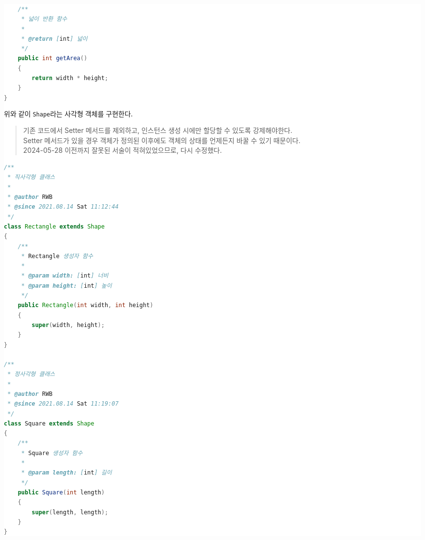 ``` java
	/**
	 * 넓이 반환 함수
	 *
	 * @return [int] 넓이
	 */
	public int getArea()
	{
		return width * height;
	}
}
```

위와 같이 `Shape`라는 사각형 객체를 구현한다.

> 기존 코드에서 Setter 메서드를 제외하고, 인스턴스 생성 시에만 할당할 수 있도록 강제해야한다.  
Setter 메서드가 있을 경우 객체가 정의된 이후에도 객체의 상태를 언제든지 바꿀 수 있기 때문이다.  
2024-05-28 이전까지 잘못된 서술이 적혀있었으므로, 다시 수정했다.

``` java
/**
 * 직사각형 클래스
 *
 * @author RWB
 * @since 2021.08.14 Sat 11:12:44
 */
class Rectangle extends Shape
{
	/**
	 * Rectangle 생성자 함수
	 *
	 * @param width: [int] 너비
	 * @param height: [int] 높이
	 */
	public Rectangle(int width, int height)
	{
		super(width, height);
	}
}

/**
 * 정사각형 클래스
 *
 * @author RWB
 * @since 2021.08.14 Sat 11:19:07
 */
class Square extends Shape
{
	/**
	 * Square 생성자 함수
	 *
	 * @param length: [int] 길이
	 */
	public Square(int length)
	{
		super(length, length);
	}
}
```
